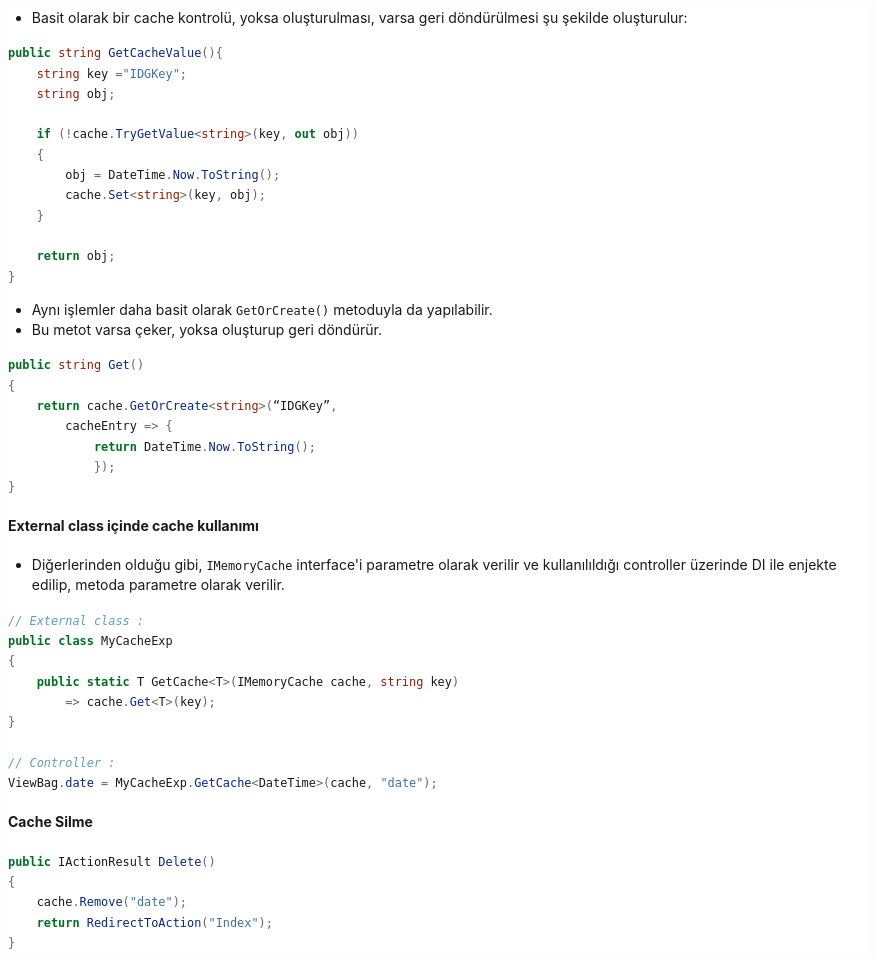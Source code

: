 - Basit olarak bir cache kontrolü, yoksa oluşturulması, varsa geri döndürülmesi şu şekilde oluşturulur:

```cs
public string GetCacheValue(){
    string key ="IDGKey";
    string obj;

    if (!cache.TryGetValue<string>(key, out obj))
    {
        obj = DateTime.Now.ToString();
        cache.Set<string>(key, obj);
    }

    return obj;
}
```

- Aynı işlemler daha basit olarak `GetOrCreate()` metoduyla da yapılabilir.
- Bu metot varsa çeker, yoksa oluşturup geri döndürür.

```cs
public string Get()
{
    return cache.GetOrCreate<string>(“IDGKey”,
        cacheEntry => {
            return DateTime.Now.ToString();
            });
}
```

#### External class içinde cache kullanımı

- Diğerlerinden olduğu gibi, `IMemoryCache` interface'i parametre olarak verilir ve kullanılıldığı controller üzerinde DI ile enjekte edilip, metoda parametre olarak verilir.

```cs
// External class : 
public class MyCacheExp
{
    public static T GetCache<T>(IMemoryCache cache, string key)
        => cache.Get<T>(key);
}

// Controller :
ViewBag.date = MyCacheExp.GetCache<DateTime>(cache, "date");
```

#### Cache Silme

```cs
public IActionResult Delete()
{
    cache.Remove("date");
    return RedirectToAction("Index");
}
```
